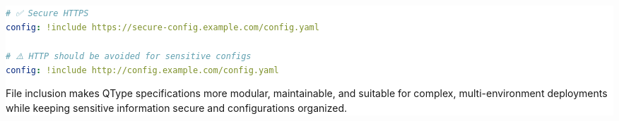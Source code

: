 ```yaml
# ✅ Secure HTTPS
config: !include https://secure-config.example.com/config.yaml

# ⚠️ HTTP should be avoided for sensitive configs
config: !include http://config.example.com/config.yaml
```

File inclusion makes QType specifications more modular, maintainable, and suitable for complex, multi-environment deployments while keeping sensitive information secure and configurations organized.
